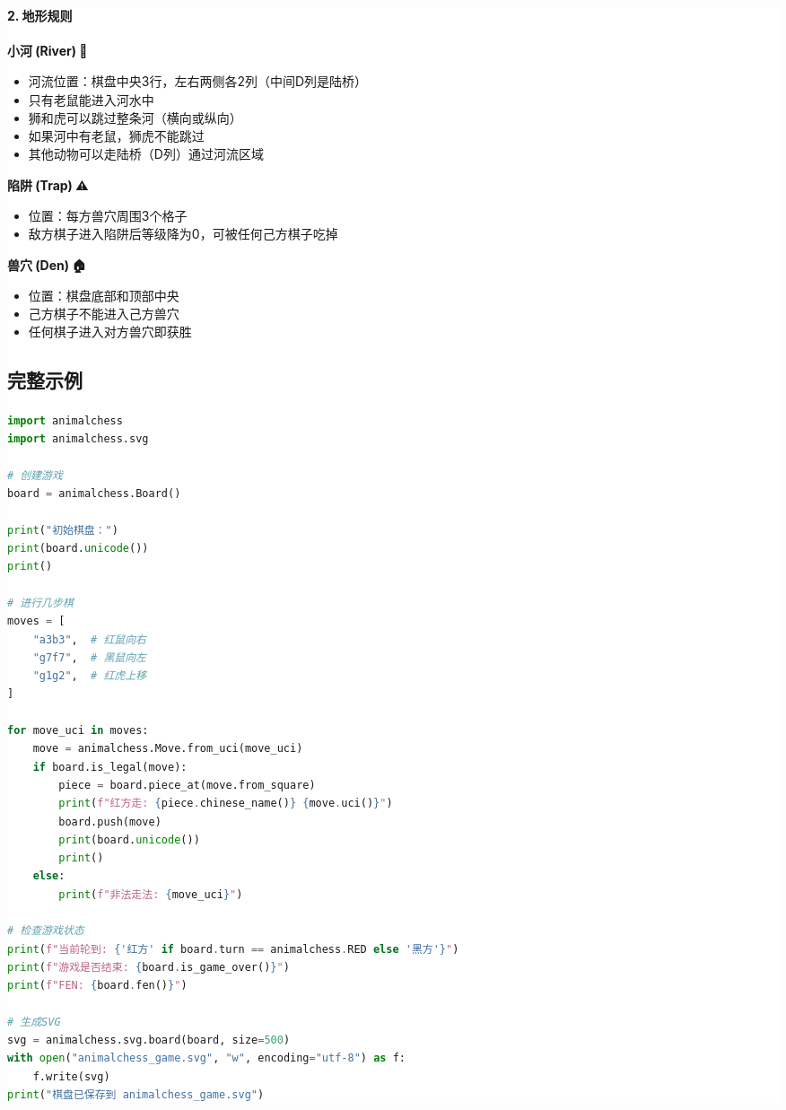 #### 2. 地形规则

**小河 (River) 🌊**
- 河流位置：棋盘中央3行，左右两侧各2列（中间D列是陆桥）
- 只有老鼠能进入河水中
- 狮和虎可以跳过整条河（横向或纵向）
- 如果河中有老鼠，狮虎不能跳过
- 其他动物可以走陆桥（D列）通过河流区域

**陷阱 (Trap) ⚠️**
- 位置：每方兽穴周围3个格子
- 敌方棋子进入陷阱后等级降为0，可被任何己方棋子吃掉

**兽穴 (Den) 🏠**
- 位置：棋盘底部和顶部中央
- 己方棋子不能进入己方兽穴
- 任何棋子进入对方兽穴即获胜

## 完整示例

```python
import animalchess
import animalchess.svg

# 创建游戏
board = animalchess.Board()

print("初始棋盘：")
print(board.unicode())
print()

# 进行几步棋
moves = [
    "a3b3",  # 红鼠向右
    "g7f7",  # 黑鼠向左
    "g1g2",  # 红虎上移
]

for move_uci in moves:
    move = animalchess.Move.from_uci(move_uci)
    if board.is_legal(move):
        piece = board.piece_at(move.from_square)
        print(f"红方走: {piece.chinese_name()} {move.uci()}")
        board.push(move)
        print(board.unicode())
        print()
    else:
        print(f"非法走法: {move_uci}")

# 检查游戏状态
print(f"当前轮到: {'红方' if board.turn == animalchess.RED else '黑方'}")
print(f"游戏是否结束: {board.is_game_over()}")
print(f"FEN: {board.fen()}")

# 生成SVG
svg = animalchess.svg.board(board, size=500)
with open("animalchess_game.svg", "w", encoding="utf-8") as f:
    f.write(svg)
print("棋盘已保存到 animalchess_game.svg")
```
